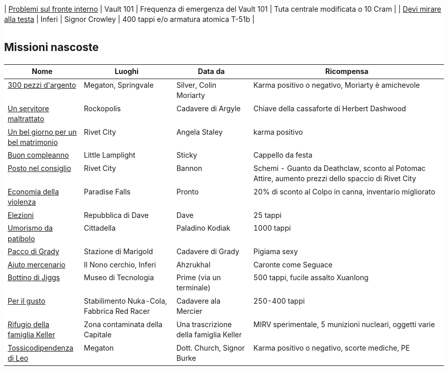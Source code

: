 | [Problemi sul fronte interno](problemi-sul-fronte-interno)                                     | Vault 101                                              | Frequenza di emergenza del Vault 101                     | Tuta centrale modificata o 10 Cram                                                                                           |
| [Devi mirare alla testa](devi-mirare-alla-testa)                                               | Inferi                                                 | Signor Crowley                                           | 400 tappi e/o armatura atomica T-51b                                                                                         |

## Missioni nascoste

| Nome                                                                       | Luoghi                                     | Data da                                           | Ricompensa                                                                                                                            |
| -------------------------------------------------------------------------- | ------------------------------------------ | ------------------------------------------------- | ------------------------------------------------------------------------------------------------------------------------------------- |
| [300 pezzi d'argento](300-pezzi-dargento)                                  | Megaton, Springvale                        | Silver, Colin Moriarty                            | Karma positivo o negativo, Moriarty è amichevole                                                                                      |
| [Un servitore maltrattato](un-servitore-maltrattato)                       | Rockopolis                                 | Cadavere di Argyle                                | Chiave della cassaforte di Herbert Dashwood                                                                                           |
| [Un bel giorno per un bel matrimonio](un-bel-giorno-per-un-bel-matrimonio) | Rivet City                                 | Angela Staley                                     | karma positivo                                                                                                                        |
| [Buon compleanno](buon-compleanno)                                         | Little Lamplight                           | Sticky                                            | Cappello da festa                                                                                                                     |
| [Posto nel consiglio](posto-nel-consiglio)                                 | Rivet City                                 | Bannon                                            | Schemi - Guanto da Deathclaw, sconto al Potomac Attire, aumento prezzi dello spaccio di Rivet City                                    |
| [Economia della violenza](economia-della-violenza)                         | Paradise Falls                             | Pronto                                            | 20% di sconto al Colpo in canna, inventario migliorato                                                                                |
| [Elezioni](elezioni)                                                       | Repubblica di Dave                         | Dave                                              | 25 tappi                                                                                                                              |
| [Umorismo da patibolo](umorismo-da-patibolo)                               | Cittadella                                 | Paladino Kodiak                                   | 1000 tappi                                                                                                                            |
| [Pacco di Grady](pacco-di-grady)                                           | Stazione di Marigold                       | Cadavere di Grady                                 | Pigiama sexy                                                                                                                          |
| [Aiuto mercenario](aiuto-mercenario)                                       | Il Nono cerchio, Inferi                    | Ahzrukhal                                         | Caronte come Seguace                                                                                                                 |
| [Bottino di Jiggs](bottino-di-jiggs)                                       | Museo di Tecnologia                        | Prime (via un terminale)                          | 500 tappi, fucile assalto Xuanlong                                                                                                    |
| [Per il gusto](per-il-gusto)                                               | Stabilimento Nuka-Cola, Fabbrica Red Racer | Cadavere ala Mercier                              | 250-400 tappi                                                                                                                         |
| [Rifugio della famiglia Keller](rifugio-della-famiglia-keller)             | Zona contaminata della Capitale            | Una trascrizione della famiglia Keller            | MIRV sperimentale, 5 munizioni nucleari, oggetti varie                                                                                |
| [Tossicodipendenza di Leo](tossicodipendenza-di-leo)                       | Megaton                                    | Dott. Church, Signor Burke                        | Karma positivo o negativo, scorte mediche, PE                                                                                         |